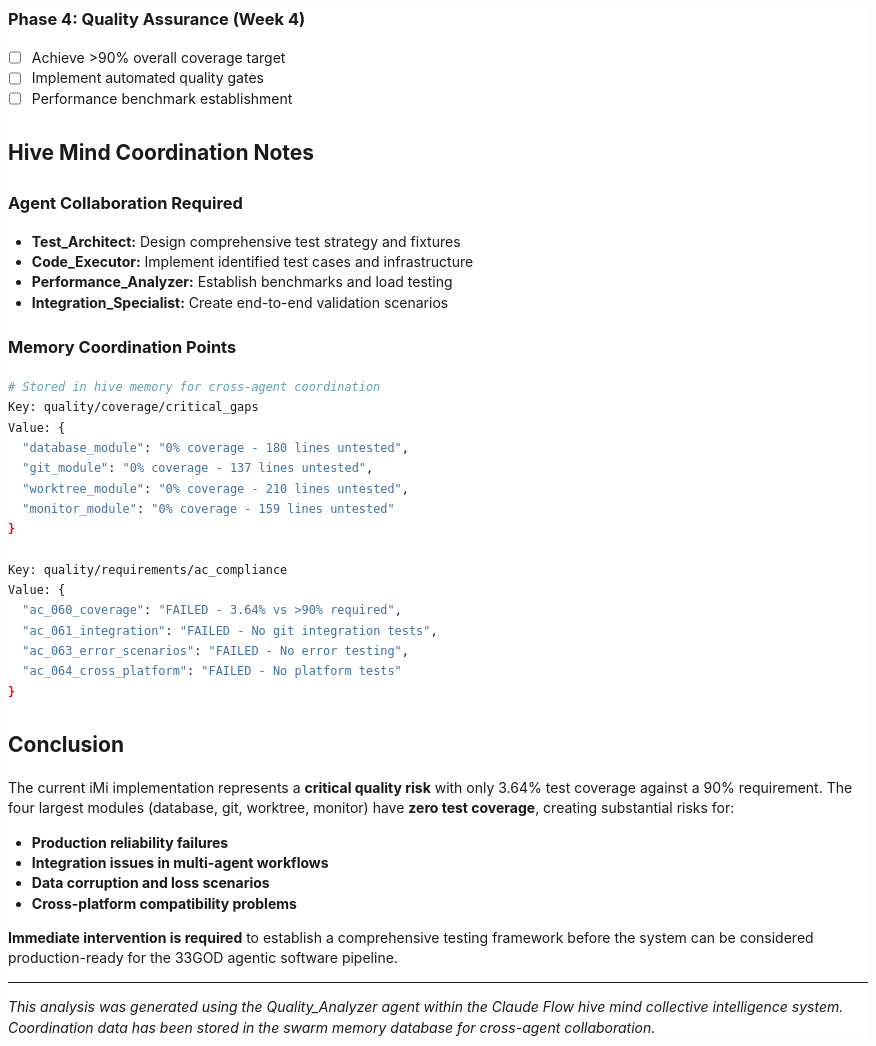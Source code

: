 ### Phase 4: Quality Assurance (Week 4)
- [ ] Achieve >90% overall coverage target
- [ ] Implement automated quality gates
- [ ] Performance benchmark establishment

## Hive Mind Coordination Notes

### Agent Collaboration Required
- **Test_Architect:** Design comprehensive test strategy and fixtures
- **Code_Executor:** Implement identified test cases and infrastructure
- **Performance_Analyzer:** Establish benchmarks and load testing
- **Integration_Specialist:** Create end-to-end validation scenarios

### Memory Coordination Points
```bash
# Stored in hive memory for cross-agent coordination
Key: quality/coverage/critical_gaps
Value: {
  "database_module": "0% coverage - 180 lines untested",
  "git_module": "0% coverage - 137 lines untested", 
  "worktree_module": "0% coverage - 210 lines untested",
  "monitor_module": "0% coverage - 159 lines untested"
}

Key: quality/requirements/ac_compliance
Value: {
  "ac_060_coverage": "FAILED - 3.64% vs >90% required",
  "ac_061_integration": "FAILED - No git integration tests",
  "ac_063_error_scenarios": "FAILED - No error testing",
  "ac_064_cross_platform": "FAILED - No platform tests"
}
```

## Conclusion

The current iMi implementation represents a **critical quality risk** with only 3.64% test coverage against a 90% requirement. The four largest modules (database, git, worktree, monitor) have **zero test coverage**, creating substantial risks for:

- **Production reliability failures**
- **Integration issues in multi-agent workflows** 
- **Data corruption and loss scenarios**
- **Cross-platform compatibility problems**

**Immediate intervention is required** to establish a comprehensive testing framework before the system can be considered production-ready for the 33GOD agentic software pipeline.

---
*This analysis was generated using the Quality_Analyzer agent within the Claude Flow hive mind collective intelligence system. Coordination data has been stored in the swarm memory database for cross-agent collaboration.*